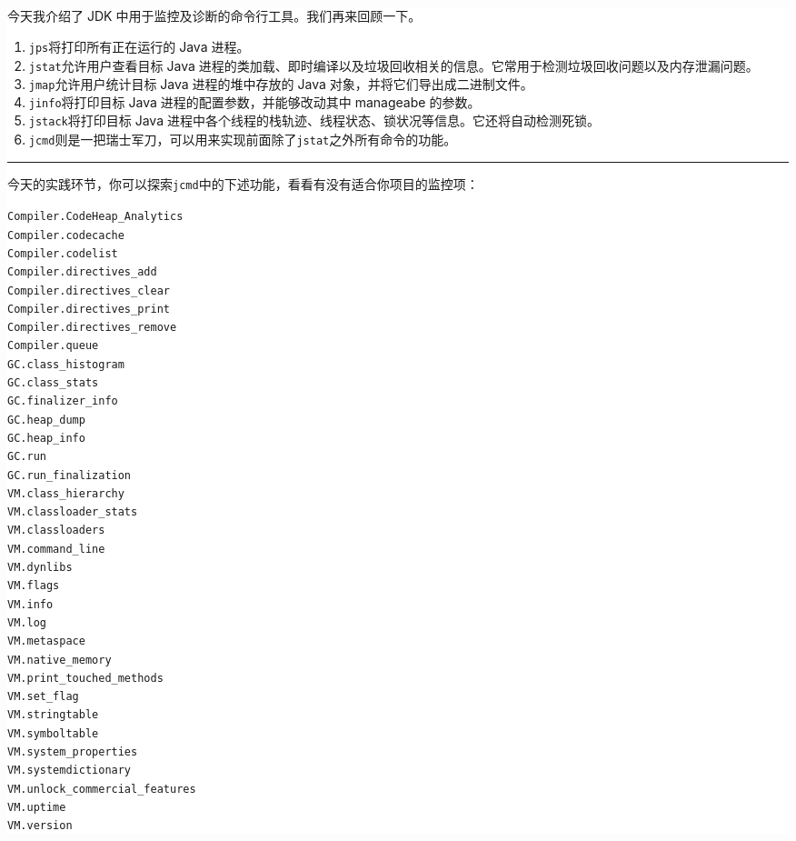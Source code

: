 <p>今天我介绍了 JDK 中用于监控及诊断的命令行工具。我们再来回顾一下。</p>

<ol>
<li><code>jps</code>将打印所有正在运行的 Java 进程。</li>
<li><code>jstat</code>允许用户查看目标 Java 进程的类加载、即时编译以及垃圾回收相关的信息。它常用于检测垃圾回收问题以及内存泄漏问题。</li>
<li><code>jmap</code>允许用户统计目标 Java 进程的堆中存放的 Java 对象，并将它们导出成二进制文件。</li>
<li><code>jinfo</code>将打印目标 Java 进程的配置参数，并能够改动其中 manageabe 的参数。</li>
<li><code>jstack</code>将打印目标 Java 进程中各个线程的栈轨迹、线程状态、锁状况等信息。它还将自动检测死锁。</li>
<li><code>jcmd</code>则是一把瑞士军刀，可以用来实现前面除了<code>jstat</code>之外所有命令的功能。</li>
</ol>

<hr>

<p>今天的实践环节，你可以探索<code>jcmd</code>中的下述功能，看看有没有适合你项目的监控项：</p>

<pre><code>Compiler.CodeHeap_Analytics
Compiler.codecache
Compiler.codelist
Compiler.directives_add
Compiler.directives_clear
Compiler.directives_print
Compiler.directives_remove
Compiler.queue
GC.class_histogram
GC.class_stats
GC.finalizer_info
GC.heap_dump
GC.heap_info
GC.run
GC.run_finalization
VM.class_hierarchy
VM.classloader_stats
VM.classloaders
VM.command_line
VM.dynlibs
VM.flags
VM.info
VM.log
VM.metaspace
VM.native_memory
VM.print_touched_methods
VM.set_flag
VM.stringtable
VM.symboltable
VM.system_properties
VM.systemdictionary
VM.unlock_commercial_features
VM.uptime
VM.version
</code></pre>
</div>
                        </div>
                        <div>
                            <div id="prePage" style="float: left">
